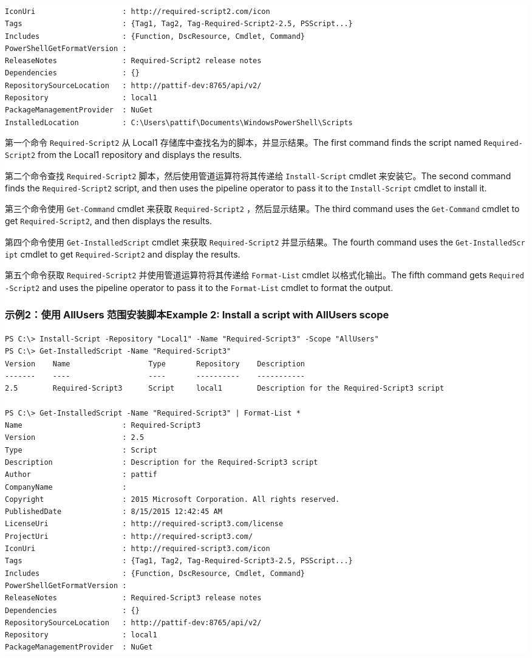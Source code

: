 ```
IconUri                    : http://required-script2.com/icon
Tags                       : {Tag1, Tag2, Tag-Required-Script2-2.5, PSScript...}
Includes                   : {Function, DscResource, Cmdlet, Command}
PowerShellGetFormatVersion :
ReleaseNotes               : Required-Script2 release notes
Dependencies               : {}
RepositorySourceLocation   : http://pattif-dev:8765/api/v2/
Repository                 : local1
PackageManagementProvider  : NuGet
InstalledLocation          : C:\Users\pattif\Documents\WindowsPowerShell\Scripts
```

<span data-ttu-id="758d5-115">第一个命令 `Required-Script2` 从 Local1 存储库中查找名为的脚本，并显示结果。</span><span class="sxs-lookup"><span data-stu-id="758d5-115">The first command finds the script named `Required-Script2` from the Local1 repository and displays the results.</span></span>

<span data-ttu-id="758d5-116">第二个命令查找 `Required-Script2` 脚本，然后使用管道运算符将其传递给 `Install-Script` cmdlet 来安装它。</span><span class="sxs-lookup"><span data-stu-id="758d5-116">The second command finds the `Required-Script2` script, and then uses the pipeline operator to pass it to the `Install-Script` cmdlet to install it.</span></span>

<span data-ttu-id="758d5-117">第三个命令使用 `Get-Command` cmdlet 来获取 `Required-Script2` ，然后显示结果。</span><span class="sxs-lookup"><span data-stu-id="758d5-117">The third command uses the `Get-Command` cmdlet to get `Required-Script2`, and then displays the results.</span></span>

<span data-ttu-id="758d5-118">第四个命令使用 `Get-InstalledScript` cmdlet 来获取 `Required-Script2` 并显示结果。</span><span class="sxs-lookup"><span data-stu-id="758d5-118">The fourth command uses the `Get-InstalledScript` cmdlet to get `Required-Script2` and display the results.</span></span>

<span data-ttu-id="758d5-119">第五个命令获取 `Required-Script2` 并使用管道运算符将其传递给 `Format-List` cmdlet 以格式化输出。</span><span class="sxs-lookup"><span data-stu-id="758d5-119">The fifth command gets `Required-Script2` and uses the pipeline operator to pass it to the `Format-List` cmdlet to format the output.</span></span>

### <span data-ttu-id="758d5-120">示例2：使用 AllUsers 范围安装脚本</span><span class="sxs-lookup"><span data-stu-id="758d5-120">Example 2: Install a script with AllUsers scope</span></span>

```
PS C:\> Install-Script -Repository "Local1" -Name "Required-Script3" -Scope "AllUsers"
PS C:\> Get-InstalledScript -Name "Required-Script3"
Version    Name                  Type       Repository    Description
-------    ----                  ----       ----------    -----------
2.5        Required-Script3      Script     local1        Description for the Required-Script3 script

PS C:\> Get-InstalledScript -Name "Required-Script3" | Format-List *
Name                       : Required-Script3
Version                    : 2.5
Type                       : Script
Description                : Description for the Required-Script3 script
Author                     : pattif
CompanyName                :
Copyright                  : 2015 Microsoft Corporation. All rights reserved.
PublishedDate              : 8/15/2015 12:42:45 AM
LicenseUri                 : http://required-script3.com/license
ProjectUri                 : http://required-script3.com/
IconUri                    : http://required-script3.com/icon
Tags                       : {Tag1, Tag2, Tag-Required-Script3-2.5, PSScript...}
Includes                   : {Function, DscResource, Cmdlet, Command}
PowerShellGetFormatVersion :
ReleaseNotes               : Required-Script3 release notes
Dependencies               : {}
RepositorySourceLocation   : http://pattif-dev:8765/api/v2/
Repository                 : local1
PackageManagementProvider  : NuGet
```